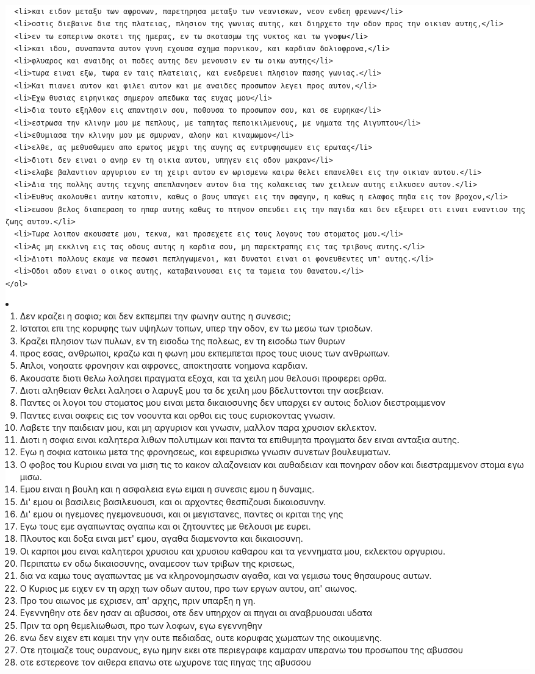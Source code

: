       <li>και ειδον μεταξυ των αφρονων, παρετηρησα μεταξυ των νεανισκων, νεον ενδεη φρενων</li>
      <li>οστις διεβαινε δια της πλατειας, πλησιον της γωνιας αυτης, και διηρχετο την οδον προς την οικιαν αυτης,</li>
      <li>εν τω εσπερινω σκοτει της ημερας, εν τω σκοτασμω της νυκτος και τω γνοφω</li>
      <li>και ιδου, συναπαντα αυτον γυνη εχουσα σχημα πορνικον, και καρδιαν δολιοφρονα,</li>
      <li>φλυαρος και αναιδης οι ποδες αυτης δεν μενουσιν εν τω οικω αυτης</li>
      <li>τωρα ειναι εξω, τωρα εν ταις πλατειαις, και ενεδρευει πλησιον πασης γωνιας.</li>
      <li>Και πιανει αυτον και φιλει αυτον και με αναιδες προσωπον λεγει προς αυτον,</li>
      <li>Εχω θυσιας ειρηνικας σημερον απεδωκα τας ευχας μου</li>
      <li>δια τουτο εξηλθον εις απαντησιν σου, ποθουσα το προσωπον σου, και σε ευρηκα</li>
      <li>εστρωσα την κλινην μου με πεπλους, με ταπητας πεποικιλμενους, με νηματα της Αιγυπτου</li>
      <li>εθυμιασα την κλινην μου με σμυρναν, αλοην και κιναμωμον</li>
      <li>ελθε, ας μεθυσθωμεν απο ερωτος μεχρι της αυγης ας εντρυφησωμεν εις ερωτας</li>
      <li>διοτι δεν ειναι ο ανηρ εν τη οικια αυτου, υπηγεν εις οδον μακραν</li>
      <li>ελαβε βαλαντιον αργυριου εν τη χειρι αυτου εν ωρισμενω καιρω θελει επανελθει εις την οικιαν αυτου.</li>
      <li>Δια της πολλης αυτης τεχνης απεπλανησεν αυτον δια της κολακειας των χειλεων αυτης ειλκυσεν αυτον.</li>
      <li>Ευθυς ακολουθει αυτην κατοπιν, καθως ο βους υπαγει εις την σφαγην, η καθως η ελαφος πηδα εις τον βροχον,</li>
      <li>εωσου βελος διαπεραση το ηπαρ αυτης καθως το πτηνον σπευδει εις την παγιδα και δεν εξευρει οτι ειναι εναντιον της ζωης αυτου.</li>
      <li>Τωρα λοιπον ακουσατε μου, τεκνα, και προσεχετε εις τους λογους του στοματος μου.</li>
      <li>Ας μη εκκλινη εις τας οδους αυτης η καρδια σου, μη παρεκτραπης εις τας τριβους αυτης.</li>
      <li>Διοτι πολλους εκαμε να πεσωσι πεπληγωμενοι, και δυνατοι ειναι οι φονευθεντες υπ' αυτης.</li>
      <li>Οδοι αδου ειναι ο οικος αυτης, καταβαινουσαι εις τα ταμεια του θανατου.</li>
    </ol>
  </li>
  <li>
    <ol>
      <li>Δεν κραζει η σοφια; και δεν εκπεμπει την φωνην αυτης η συνεσις;</li>
      <li>Ισταται επι της κορυφης των υψηλων τοπων, υπερ την οδον, εν τω μεσω των τριοδων.</li>
      <li>Κραζει πλησιον των πυλων, εν τη εισοδω της πολεως, εν τη εισοδω των θυρων</li>
      <li>προς εσας, ανθρωποι, κραζω και η φωνη μου εκπεμπεται προς τους υιους των ανθρωπων.</li>
      <li>Απλοι, νοησατε φρονησιν και αφρονες, αποκτησατε νοημονα καρδιαν.</li>
      <li>Ακουσατε διοτι θελω λαλησει πραγματα εξοχα, και τα χειλη μου θελουσι προφερει ορθα.</li>
      <li>Διοτι αληθειαν θελει λαλησει ο λαρυγξ μου τα δε χειλη μου βδελυττονται την ασεβειαν.</li>
      <li>Παντες οι λογοι του στοματος μου ειναι μετα δικαιοσυνης δεν υπαρχει εν αυτοις δολιον διεστραμμενον</li>
      <li>Παντες ειναι σαφεις εις τον νοουντα και ορθοι εις τους ευρισκοντας γνωσιν.</li>
      <li>Λαβετε την παιδειαν μου, και μη αργυριον και γνωσιν, μαλλον παρα χρυσιον εκλεκτον.</li>
      <li>Διοτι η σοφια ειναι καλητερα λιθων πολυτιμων και παντα τα επιθυμητα πραγματα δεν ειναι ανταξια αυτης.</li>
      <li>Εγω η σοφια κατοικω μετα της φρονησεως, και εφευρισκω γνωσιν συνετων βουλευματων.</li>
      <li>Ο φοβος του Κυριου ειναι να μιση τις το κακον αλαζονειαν και αυθαδειαν και πονηραν οδον και διεστραμμενον στομα εγω μισω.</li>
      <li>Εμου ειναι η βουλη και η ασφαλεια εγω ειμαι η συνεσις εμου η δυναμις.</li>
      <li>Δι' εμου οι βασιλεις βασιλευουσι, και οι αρχοντες θεσπιζουσι δικαιοσυνην.</li>
      <li>Δι' εμου οι ηγεμονες ηγεμονευουσι, και οι μεγιστανες, παντες οι κριται της γης</li>
      <li>Εγω τους εμε αγαπωντας αγαπω και οι ζητουντες με θελουσι με ευρει.</li>
      <li>Πλουτος και δοξα ειναι μετ' εμου, αγαθα διαμενοντα και δικαιοσυνη.</li>
      <li>Οι καρποι μου ειναι καλητεροι χρυσιου και χρυσιου καθαρου και τα γεννηματα μου, εκλεκτου αργυριου.</li>
      <li>Περιπατω εν οδω δικαιοσυνης, αναμεσον των τριβων της κρισεως,</li>
      <li>δια να καμω τους αγαπωντας με να κληρονομησωσιν αγαθα, και να γεμισω τους θησαυρους αυτων.</li>
      <li>Ο Κυριος με ειχεν εν τη αρχη των οδων αυτου, προ των εργων αυτου, απ' αιωνος.</li>
      <li>Προ του αιωνος με εχρισεν, απ' αρχης, πριν υπαρξη η γη.</li>
      <li>Εγεννηθην οτε δεν ησαν αι αβυσσοι, οτε δεν υπηρχον αι πηγαι αι αναβρυουσαι υδατα</li>
      <li>Πριν τα ορη θεμελιωθωσι, προ των λοφων, εγω εγεννηθην</li>
      <li>ενω δεν ειχεν ετι καμει την γην ουτε πεδιαδας, ουτε κορυφας χωματων της οικουμενης.</li>
      <li>Οτε ητοιμαζε τους ουρανους, εγω ημην εκει οτε περιεγραφε καμαραν υπερανω του προσωπου της αβυσσου</li>
      <li>οτε εστερεονε τον αιθερα επανω οτε ωχυρονε τας πηγας της αβυσσου</li>
